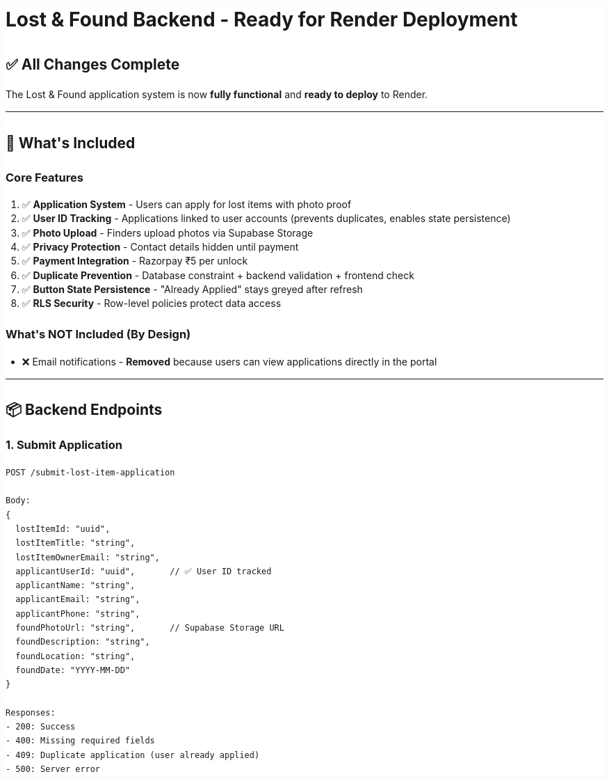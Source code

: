 # Lost & Found Backend - Ready for Render Deployment

## ✅ All Changes Complete

The Lost & Found application system is now **fully functional** and **ready to deploy** to Render.

---

## 🎯 What's Included

### Core Features
1. ✅ **Application System** - Users can apply for lost items with photo proof
2. ✅ **User ID Tracking** - Applications linked to user accounts (prevents duplicates, enables state persistence)
3. ✅ **Photo Upload** - Finders upload photos via Supabase Storage
4. ✅ **Privacy Protection** - Contact details hidden until payment
5. ✅ **Payment Integration** - Razorpay ₹5 per unlock
6. ✅ **Duplicate Prevention** - Database constraint + backend validation + frontend check
7. ✅ **Button State Persistence** - "Already Applied" stays greyed after refresh
8. ✅ **RLS Security** - Row-level policies protect data access

### What's NOT Included (By Design)
- ❌ Email notifications - **Removed** because users can view applications directly in the portal

---

## 📦 Backend Endpoints

### 1. Submit Application
```
POST /submit-lost-item-application

Body:
{
  lostItemId: "uuid",
  lostItemTitle: "string",
  lostItemOwnerEmail: "string",
  applicantUserId: "uuid",       // ✅ User ID tracked
  applicantName: "string",
  applicantEmail: "string",
  applicantPhone: "string",
  foundPhotoUrl: "string",       // Supabase Storage URL
  foundDescription: "string",
  foundLocation: "string",
  foundDate: "YYYY-MM-DD"
}

Responses:
- 200: Success
- 400: Missing required fields
- 409: Duplicate application (user already applied)
- 500: Server error
```
